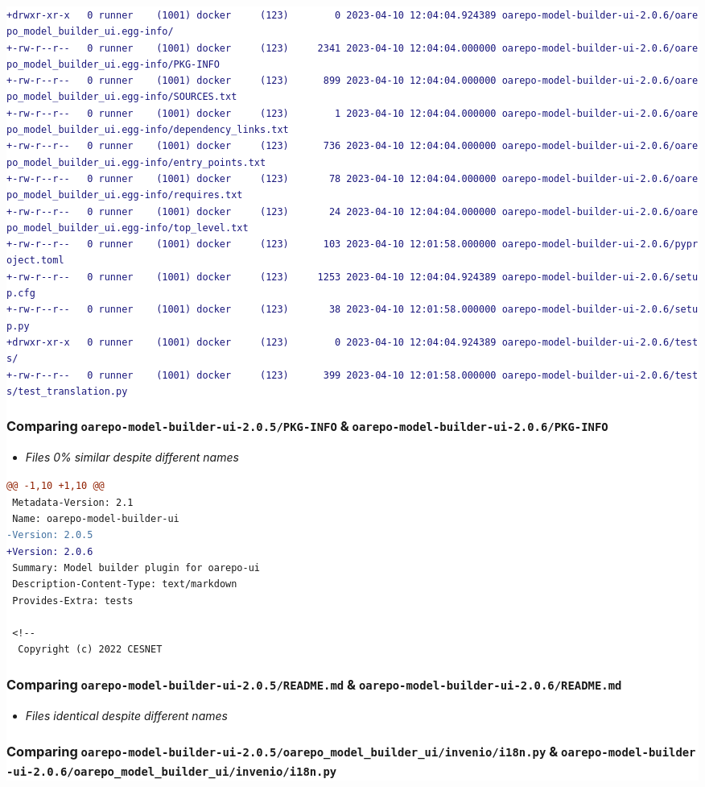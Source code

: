 ```diff
+drwxr-xr-x   0 runner    (1001) docker     (123)        0 2023-04-10 12:04:04.924389 oarepo-model-builder-ui-2.0.6/oarepo_model_builder_ui.egg-info/
+-rw-r--r--   0 runner    (1001) docker     (123)     2341 2023-04-10 12:04:04.000000 oarepo-model-builder-ui-2.0.6/oarepo_model_builder_ui.egg-info/PKG-INFO
+-rw-r--r--   0 runner    (1001) docker     (123)      899 2023-04-10 12:04:04.000000 oarepo-model-builder-ui-2.0.6/oarepo_model_builder_ui.egg-info/SOURCES.txt
+-rw-r--r--   0 runner    (1001) docker     (123)        1 2023-04-10 12:04:04.000000 oarepo-model-builder-ui-2.0.6/oarepo_model_builder_ui.egg-info/dependency_links.txt
+-rw-r--r--   0 runner    (1001) docker     (123)      736 2023-04-10 12:04:04.000000 oarepo-model-builder-ui-2.0.6/oarepo_model_builder_ui.egg-info/entry_points.txt
+-rw-r--r--   0 runner    (1001) docker     (123)       78 2023-04-10 12:04:04.000000 oarepo-model-builder-ui-2.0.6/oarepo_model_builder_ui.egg-info/requires.txt
+-rw-r--r--   0 runner    (1001) docker     (123)       24 2023-04-10 12:04:04.000000 oarepo-model-builder-ui-2.0.6/oarepo_model_builder_ui.egg-info/top_level.txt
+-rw-r--r--   0 runner    (1001) docker     (123)      103 2023-04-10 12:01:58.000000 oarepo-model-builder-ui-2.0.6/pyproject.toml
+-rw-r--r--   0 runner    (1001) docker     (123)     1253 2023-04-10 12:04:04.924389 oarepo-model-builder-ui-2.0.6/setup.cfg
+-rw-r--r--   0 runner    (1001) docker     (123)       38 2023-04-10 12:01:58.000000 oarepo-model-builder-ui-2.0.6/setup.py
+drwxr-xr-x   0 runner    (1001) docker     (123)        0 2023-04-10 12:04:04.924389 oarepo-model-builder-ui-2.0.6/tests/
+-rw-r--r--   0 runner    (1001) docker     (123)      399 2023-04-10 12:01:58.000000 oarepo-model-builder-ui-2.0.6/tests/test_translation.py
```

### Comparing `oarepo-model-builder-ui-2.0.5/PKG-INFO` & `oarepo-model-builder-ui-2.0.6/PKG-INFO`

 * *Files 0% similar despite different names*

```diff
@@ -1,10 +1,10 @@
 Metadata-Version: 2.1
 Name: oarepo-model-builder-ui
-Version: 2.0.5
+Version: 2.0.6
 Summary: Model builder plugin for oarepo-ui
 Description-Content-Type: text/markdown
 Provides-Extra: tests
 
 <!--
  Copyright (c) 2022 CESNET
```

### Comparing `oarepo-model-builder-ui-2.0.5/README.md` & `oarepo-model-builder-ui-2.0.6/README.md`

 * *Files identical despite different names*

### Comparing `oarepo-model-builder-ui-2.0.5/oarepo_model_builder_ui/invenio/i18n.py` & `oarepo-model-builder-ui-2.0.6/oarepo_model_builder_ui/invenio/i18n.py`
